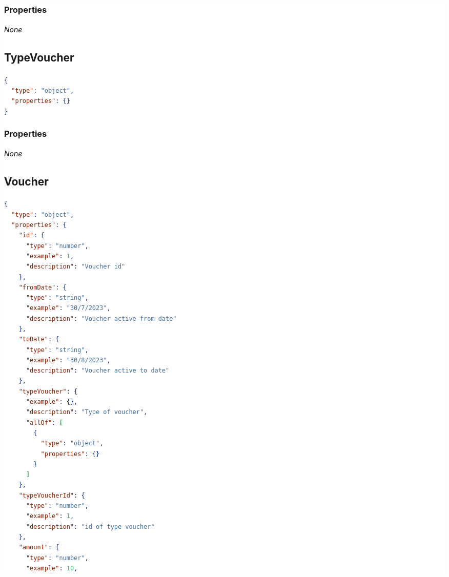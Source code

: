 ### Properties

*None*

<h2 id="tocS_TypeVoucher">TypeVoucher</h2>

<a id="schematypevoucher"></a>
<a id="schema_TypeVoucher"></a>
<a id="tocStypevoucher"></a>
<a id="tocstypevoucher"></a>

```json
{
  "type": "object",
  "properties": {}
}

```

### Properties

*None*

<h2 id="tocS_Voucher">Voucher</h2>

<a id="schemavoucher"></a>
<a id="schema_Voucher"></a>
<a id="tocSvoucher"></a>
<a id="tocsvoucher"></a>

```json
{
  "type": "object",
  "properties": {
    "id": {
      "type": "number",
      "example": 1,
      "description": "Voucher id"
    },
    "fromDate": {
      "type": "string",
      "example": "30/7/2023",
      "description": "Voucher active from date"
    },
    "toDate": {
      "type": "string",
      "example": "30/8/2023",
      "description": "Voucher active to date"
    },
    "typeVoucher": {
      "example": {},
      "description": "Type of voucher",
      "allOf": [
        {
          "type": "object",
          "properties": {}
        }
      ]
    },
    "typeVoucherId": {
      "type": "number",
      "example": 1,
      "description": "id of type voucher"
    },
    "amount": {
      "type": "number",
      "example": 10,
```